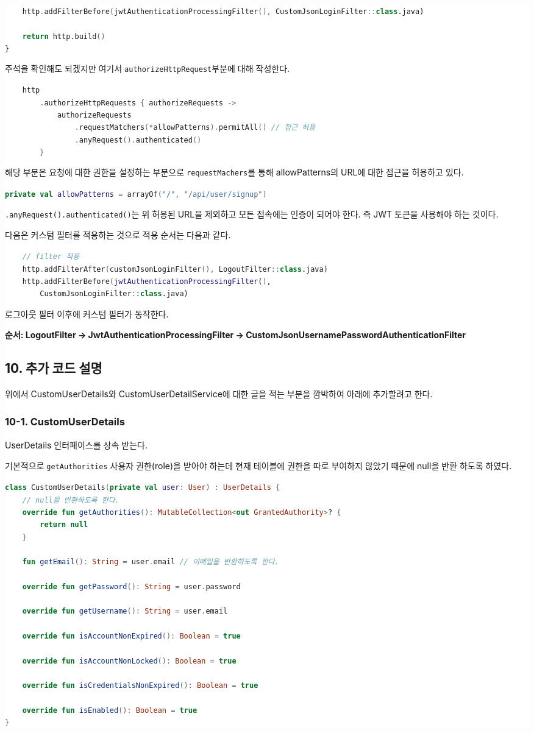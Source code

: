 ```kotlin
    http.addFilterBefore(jwtAuthenticationProcessingFilter(), CustomJsonLoginFilter::class.java)  
  
    return http.build()  
}
```

주석을 확인해도 되겠지만 여기서 `authorizeHttpRequest`부분에 대해 작성한다.

```kotlin
    http  
        .authorizeHttpRequests { authorizeRequests ->  
            authorizeRequests  
                .requestMatchers(*allowPatterns).permitAll() // 접근 허용
                .anyRequest().authenticated()  
        } 
```

해당 부분은 요청에 대한 권한을 설정하는 부분으로 `requestMachers`를 통해 allowPatterns의 URL에 대한 접근을 허용하고 있다.

```kotlin
private val allowPatterns = arrayOf("/", "/api/user/signup")
```

`.anyRequest().authenticated()`는 위 허용된 URL을 제외하고 모든 접속에는 인증이 되어야 한다. 즉 JWT 토큰을 사용해야 하는 것이다.

다음은 커스텀 필터를 적용하는 것으로 적용 순서는 다음과 같다.

```kotlin
    // filter 적용  
    http.addFilterAfter(customJsonLoginFilter(), LogoutFilter::class.java)  
    http.addFilterBefore(jwtAuthenticationProcessingFilter(), 
	    CustomJsonLoginFilter::class.java)
```

로그아웃 필터 이후에 커스텀 필터가 동작한다.

**순서: LogoutFilter -> JwtAuthenticationProcessingFilter -> CustomJsonUsernamePasswordAuthenticationFilter**

## 10. 추가 코드 설명
위에서 CustomUserDetails와 CustomUserDetailService에 대한 글을 적는 부분을 깜박하여 아래에 추가할려고 한다. 

### 10-1. CustomUserDetails

UserDetails 인터페이스를 상속 받는다.

기본적으로 `getAuthorities` 사용자 권한(role)을 받아야 하는데 현재 테이블에 권한을 따로 부여하지 않았기 때문에 null을 반환 하도록 하였다.

```kotlin
class CustomUserDetails(private val user: User) : UserDetails {  
    // null을 반환하도록 한다.  
    override fun getAuthorities(): MutableCollection<out GrantedAuthority>? {  
        return null  
    }  
  
    fun getEmail(): String = user.email // 이메일을 반환하도록 한다.
  
    override fun getPassword(): String = user.password  
  
    override fun getUsername(): String = user.email  
  
    override fun isAccountNonExpired(): Boolean = true  
  
    override fun isAccountNonLocked(): Boolean = true  
  
    override fun isCredentialsNonExpired(): Boolean = true  
  
    override fun isEnabled(): Boolean = true  
}
```